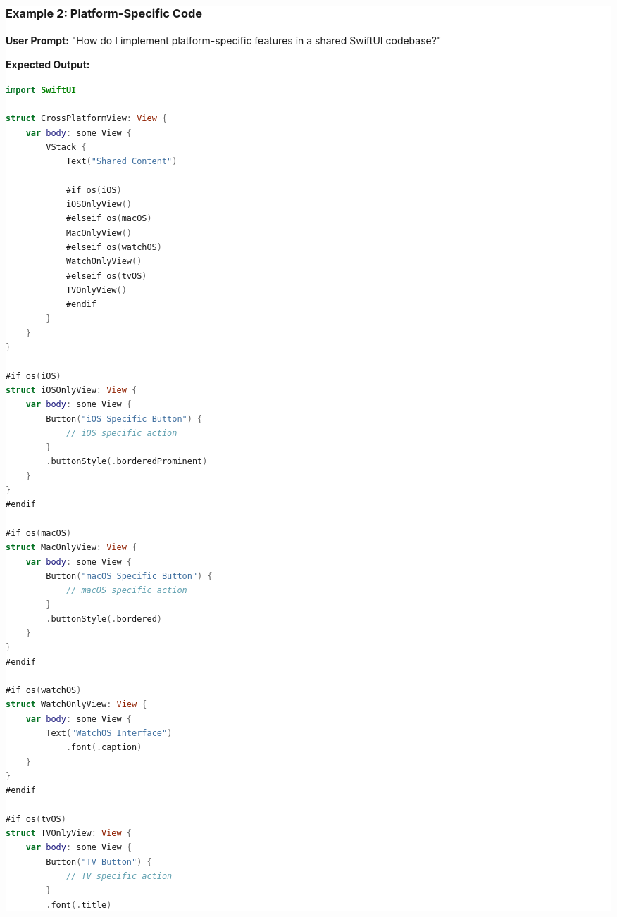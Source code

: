 ### Example 2: Platform-Specific Code

**User Prompt:** "How do I implement platform-specific features in a shared SwiftUI codebase?"

**Expected Output:**
```swift
import SwiftUI

struct CrossPlatformView: View {
    var body: some View {
        VStack {
            Text("Shared Content")
            
            #if os(iOS)
            iOSOnlyView()
            #elseif os(macOS)
            MacOnlyView()
            #elseif os(watchOS)
            WatchOnlyView()
            #elseif os(tvOS)
            TVOnlyView()
            #endif
        }
    }
}

#if os(iOS)
struct iOSOnlyView: View {
    var body: some View {
        Button("iOS Specific Button") {
            // iOS specific action
        }
        .buttonStyle(.borderedProminent)
    }
}
#endif

#if os(macOS)
struct MacOnlyView: View {
    var body: some View {
        Button("macOS Specific Button") {
            // macOS specific action
        }
        .buttonStyle(.bordered)
    }
}
#endif

#if os(watchOS)
struct WatchOnlyView: View {
    var body: some View {
        Text("WatchOS Interface")
            .font(.caption)
    }
}
#endif

#if os(tvOS)
struct TVOnlyView: View {
    var body: some View {
        Button("TV Button") {
            // TV specific action
        }
        .font(.title)
```